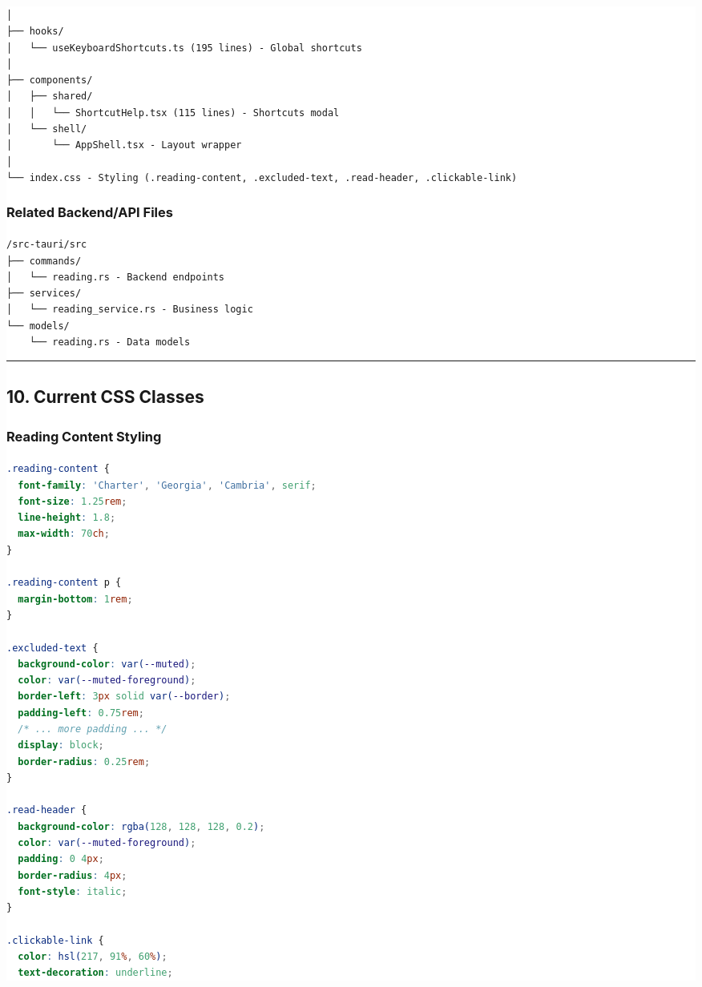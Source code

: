 ```
│
├── hooks/
│   └── useKeyboardShortcuts.ts (195 lines) - Global shortcuts
│
├── components/
│   ├── shared/
│   │   └── ShortcutHelp.tsx (115 lines) - Shortcuts modal
│   └── shell/
│       └── AppShell.tsx - Layout wrapper
│
└── index.css - Styling (.reading-content, .excluded-text, .read-header, .clickable-link)
```

### Related Backend/API Files

```
/src-tauri/src
├── commands/
│   └── reading.rs - Backend endpoints
├── services/
│   └── reading_service.rs - Business logic
└── models/
    └── reading.rs - Data models
```

---

## 10. Current CSS Classes

### Reading Content Styling
```css
.reading-content {
  font-family: 'Charter', 'Georgia', 'Cambria', serif;
  font-size: 1.25rem;
  line-height: 1.8;
  max-width: 70ch;
}

.reading-content p {
  margin-bottom: 1rem;
}

.excluded-text {
  background-color: var(--muted);
  color: var(--muted-foreground);
  border-left: 3px solid var(--border);
  padding-left: 0.75rem;
  /* ... more padding ... */
  display: block;
  border-radius: 0.25rem;
}

.read-header {
  background-color: rgba(128, 128, 128, 0.2);
  color: var(--muted-foreground);
  padding: 0 4px;
  border-radius: 4px;
  font-style: italic;
}

.clickable-link {
  color: hsl(217, 91%, 60%);
  text-decoration: underline;
```